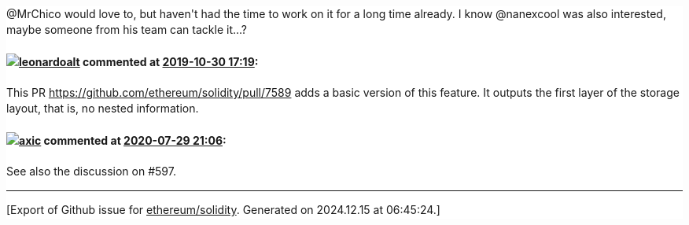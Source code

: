 @MrChico would love to, but haven't had the time to work on it for a long time already. I know @nanexcool was also interested, maybe someone from his team can tackle it...?

#### <img src="https://avatars.githubusercontent.com/u/504195?u=ce2facd14af9fd474ebff49f0d44891f56f7500f&v=4" width="50">[leonardoalt](https://github.com/leonardoalt) commented at [2019-10-30 17:19](https://github.com/ethereum/solidity/pull/4017#issuecomment-548018510):

This PR https://github.com/ethereum/solidity/pull/7589 adds a basic version of this feature. It outputs the first layer of the storage layout, that is, no nested information.

#### <img src="https://avatars.githubusercontent.com/u/20340?v=4" width="50">[axic](https://github.com/axic) commented at [2020-07-29 21:06](https://github.com/ethereum/solidity/pull/4017#issuecomment-665927858):

See also the discussion on #597.


-------------------------------------------------------------------------------



[Export of Github issue for [ethereum/solidity](https://github.com/ethereum/solidity). Generated on 2024.12.15 at 06:45:24.]
